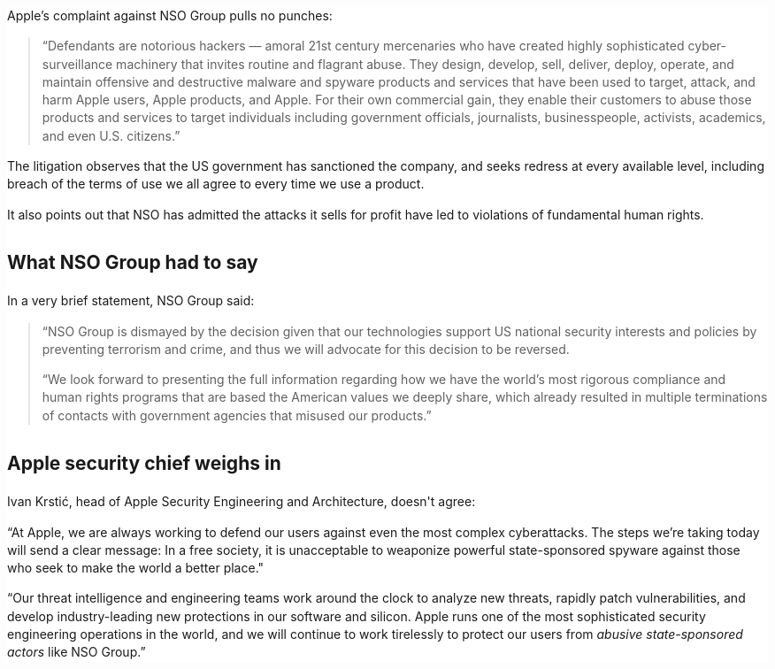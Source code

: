 Apple’s complaint against NSO Group pulls no punches:


> 
> “Defendants are notorious hackers — amoral 21st century mercenaries who have created highly sophisticated cyber-surveillance machinery that invites routine and flagrant abuse. They design, develop, sell, deliver, deploy, operate, and maintain offensive and destructive malware and spyware products and services that have been used to target, attack, and harm Apple users, Apple products, and Apple. For their own commercial gain, they enable their customers to abuse those products and services to target individuals including government officials, journalists, businesspeople, activists, academics, and even U.S. citizens.”
> 
> 
> 

The litigation observes that the US government has sanctioned the company, and seeks redress at every available level, including breach of the terms of use we all agree to every time we use a product.

It also points out that NSO has admitted the attacks it sells for profit have led to violations of fundamental human rights.

**What NSO Group had to say**
-----------------------------

In a very brief statement, NSO Group said:


> 
> “NSO Group is dismayed by the decision given that our technologies support US national security interests and policies by preventing terrorism and crime, and thus we will advocate for this decision to be reversed.
> 
> 
> “We look forward to presenting the full information regarding how we have the world’s most rigorous compliance and human rights programs that are based the American values we deeply share, which already resulted in multiple terminations of contacts with government agencies that misused our products.”
> 
> 
> 

**Apple security chief weighs in**
----------------------------------

Ivan Krstić, head of Apple Security Engineering and Architecture, doesn't agree:

“At Apple, we are always working to defend our users against even the most complex cyberattacks. The steps we’re taking today will send a clear message: In a free society, it is unacceptable to weaponize powerful state-sponsored spyware against those who seek to make the world a better place."

“Our threat intelligence and engineering teams work around the clock to analyze new threats, rapidly patch vulnerabilities, and develop industry-leading new protections in our software and silicon. Apple runs one of the most sophisticated security engineering operations in the world, and we will continue to work tirelessly to protect our users from *abusive state-sponsored actors* like NSO Group.”
